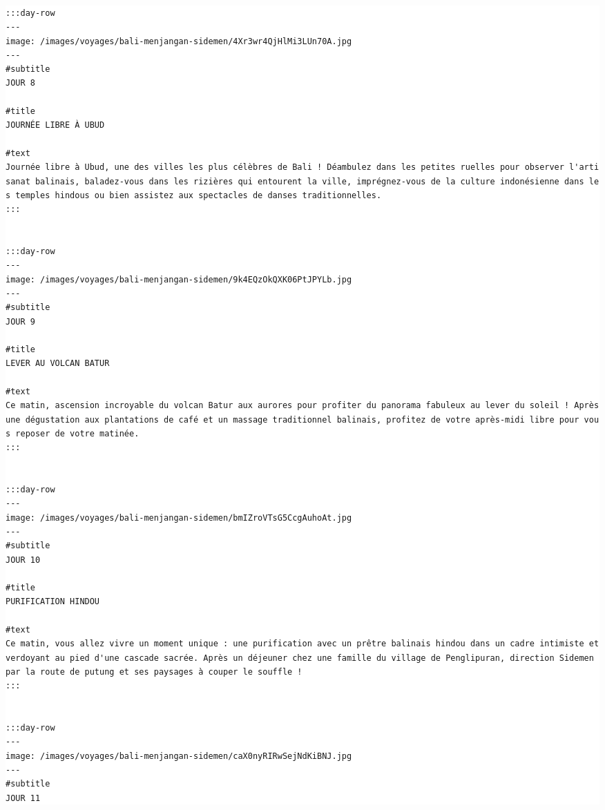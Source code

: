 
    :::day-row
    ---
    image: /images/voyages/bali-menjangan-sidemen/4Xr3wr4QjHlMi3LUn70A.jpg
    ---
    #subtitle
    JOUR 8

    #title
    JOURNÉE LIBRE À UBUD

    #text
    Journée libre à Ubud, une des villes les plus célèbres de Bali ! Déambulez dans les petites ruelles pour observer l'artisanat balinais, baladez-vous dans les rizières qui entourent la ville, imprégnez-vous de la culture indonésienne dans les temples hindous ou bien assistez aux spectacles de danses traditionnelles.
    :::
    

    :::day-row
    ---
    image: /images/voyages/bali-menjangan-sidemen/9k4EQzOkQXK06PtJPYLb.jpg
    ---
    #subtitle
    JOUR 9 

    #title
    LEVER AU VOLCAN BATUR

    #text
    Ce matin, ascension incroyable du volcan Batur aux aurores pour profiter du panorama fabuleux au lever du soleil ! Après une dégustation aux plantations de café et un massage traditionnel balinais, profitez de votre après-midi libre pour vous reposer de votre matinée.
    :::
    

    :::day-row
    ---
    image: /images/voyages/bali-menjangan-sidemen/bmIZroVTsG5CcgAuhoAt.jpg
    ---
    #subtitle
    JOUR 10

    #title
    PURIFICATION HINDOU

    #text
    Ce matin, vous allez vivre un moment unique : une purification avec un prêtre balinais hindou dans un cadre intimiste et verdoyant au pied d'une cascade sacrée. Après un déjeuner chez une famille du village de Penglipuran, direction Sidemen par la route de putung et ses paysages à couper le souffle !
    :::
    

    :::day-row
    ---
    image: /images/voyages/bali-menjangan-sidemen/caX0nyRIRwSejNdKiBNJ.jpg
    ---
    #subtitle
    JOUR 11

